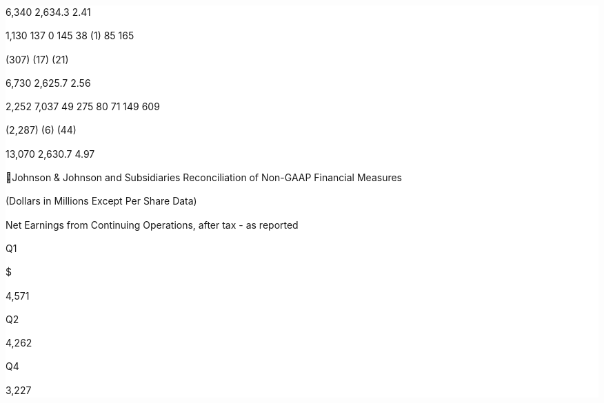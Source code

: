 6,340
2,634.3
2.41

1,130
137
0
145
38
(1)
85
165

(307)
(17)
(21)

6,730
2,625.7
2.56

2,252
7,037
49
275
80
71
149
609

(2,287)
(6)
(44)

13,070
2,630.7
4.97

Johnson & Johnson and Subsidiaries
Reconciliation of Non-GAAP Financial Measures

(Dollars in Millions Except Per Share Data)

Net Earnings from Continuing Operations, after tax - as reported

Q1

$

4,571

Q2

4,262

Q4

3,227
